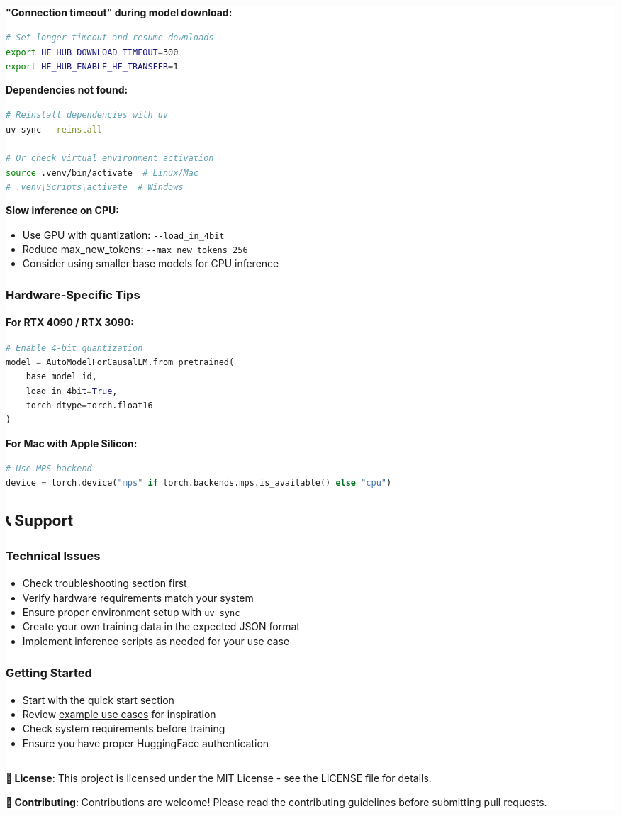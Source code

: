 **"Connection timeout" during model download:**
```bash
# Set longer timeout and resume downloads
export HF_HUB_DOWNLOAD_TIMEOUT=300
export HF_HUB_ENABLE_HF_TRANSFER=1
```

**Dependencies not found:**
```bash
# Reinstall dependencies with uv
uv sync --reinstall

# Or check virtual environment activation
source .venv/bin/activate  # Linux/Mac
# .venv\Scripts\activate  # Windows
```

**Slow inference on CPU:**
- Use GPU with quantization: `--load_in_4bit`
- Reduce max_new_tokens: `--max_new_tokens 256`
- Consider using smaller base models for CPU inference

### Hardware-Specific Tips

**For RTX 4090 / RTX 3090:**
```python
# Enable 4-bit quantization
model = AutoModelForCausalLM.from_pretrained(
    base_model_id,
    load_in_4bit=True,
    torch_dtype=torch.float16
)
```

**For Mac with Apple Silicon:**
```python
# Use MPS backend
device = torch.device("mps" if torch.backends.mps.is_available() else "cpu")
```

## 📞 Support

### Technical Issues
- Check [troubleshooting section](#-troubleshooting) first
- Verify hardware requirements match your system
- Ensure proper environment setup with `uv sync`
- Create your own training data in the expected JSON format
- Implement inference scripts as needed for your use case

### Getting Started
- Start with the [quick start](#-quick-start) section
- Review [example use cases](#-example-use-cases) for inspiration
- Check system requirements before training
- Ensure you have proper HuggingFace authentication

---

**📝 License**: This project is licensed under the MIT License - see the LICENSE file for details.

**🤝 Contributing**: Contributions are welcome! Please read the contributing guidelines before submitting pull requests.
